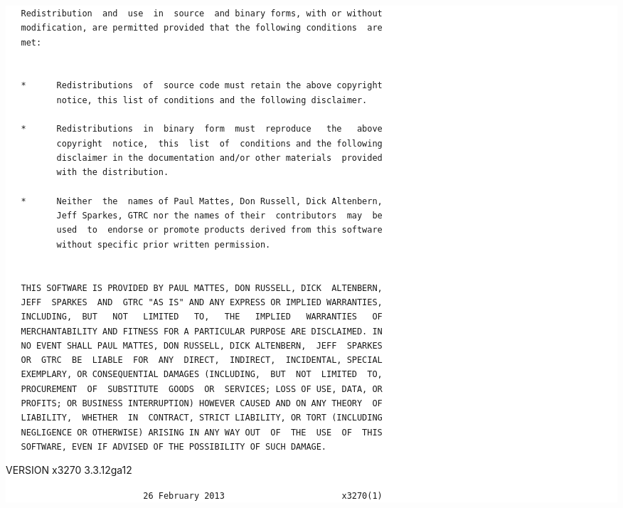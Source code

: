        Redistribution  and  use  in  source  and binary forms, with or without
       modification, are permitted provided that the following conditions  are
       met:


       *      Redistributions  of  source code must retain the above copyright
              notice, this list of conditions and the following disclaimer.

       *      Redistributions  in  binary  form  must  reproduce   the   above
              copyright  notice,  this  list  of  conditions and the following
              disclaimer in the documentation and/or other materials  provided
              with the distribution.

       *      Neither  the  names of Paul Mattes, Don Russell, Dick Altenbern,
              Jeff Sparkes, GTRC nor the names of their  contributors  may  be
              used  to  endorse or promote products derived from this software
              without specific prior written permission.


       THIS SOFTWARE IS PROVIDED BY PAUL MATTES, DON RUSSELL, DICK  ALTENBERN,
       JEFF  SPARKES  AND  GTRC "AS IS" AND ANY EXPRESS OR IMPLIED WARRANTIES,
       INCLUDING,  BUT   NOT   LIMITED   TO,   THE   IMPLIED   WARRANTIES   OF
       MERCHANTABILITY AND FITNESS FOR A PARTICULAR PURPOSE ARE DISCLAIMED. IN
       NO EVENT SHALL PAUL MATTES, DON RUSSELL, DICK ALTENBERN,  JEFF  SPARKES
       OR  GTRC  BE  LIABLE  FOR  ANY  DIRECT,  INDIRECT,  INCIDENTAL, SPECIAL
       EXEMPLARY, OR CONSEQUENTIAL DAMAGES (INCLUDING,  BUT  NOT  LIMITED  TO,
       PROCUREMENT  OF  SUBSTITUTE  GOODS  OR  SERVICES; LOSS OF USE, DATA, OR
       PROFITS; OR BUSINESS INTERRUPTION) HOWEVER CAUSED AND ON ANY THEORY  OF
       LIABILITY,  WHETHER  IN  CONTRACT, STRICT LIABILITY, OR TORT (INCLUDING
       NEGLIGENCE OR OTHERWISE) ARISING IN ANY WAY OUT  OF  THE  USE  OF  THIS
       SOFTWARE, EVEN IF ADVISED OF THE POSSIBILITY OF SUCH DAMAGE.

VERSION
       x3270 3.3.12ga12



                               26 February 2013                       x3270(1)
